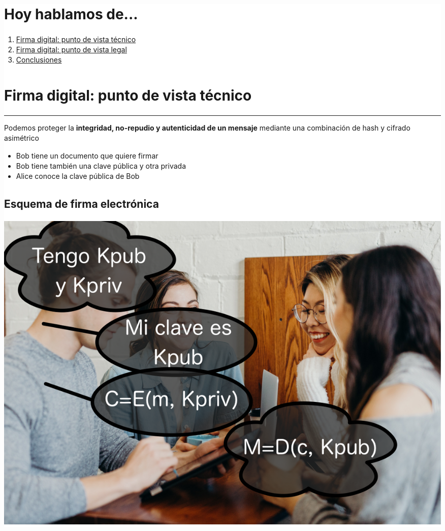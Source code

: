 # Hoy hablamos de...


1. [Firma digital: punto de vista técnico](#4)
1. [Firma digital: punto de vista legal](#14)
1. [Conclusiones](#24)

# Firma digital: punto de vista técnico


---

Podemos proteger la **integridad, no-repudio y autenticidad de un mensaje** mediante una combinación de hash y cifrado asimétrico

- Bob tiene un documento que quiere firmar
- Bob tiene también una clave pública y otra privada
- Alice conoce la clave pública de Bob

## Esquema de firma electrónica

![w:20em center](images/asimetrica/IMG_0055.PNG)

